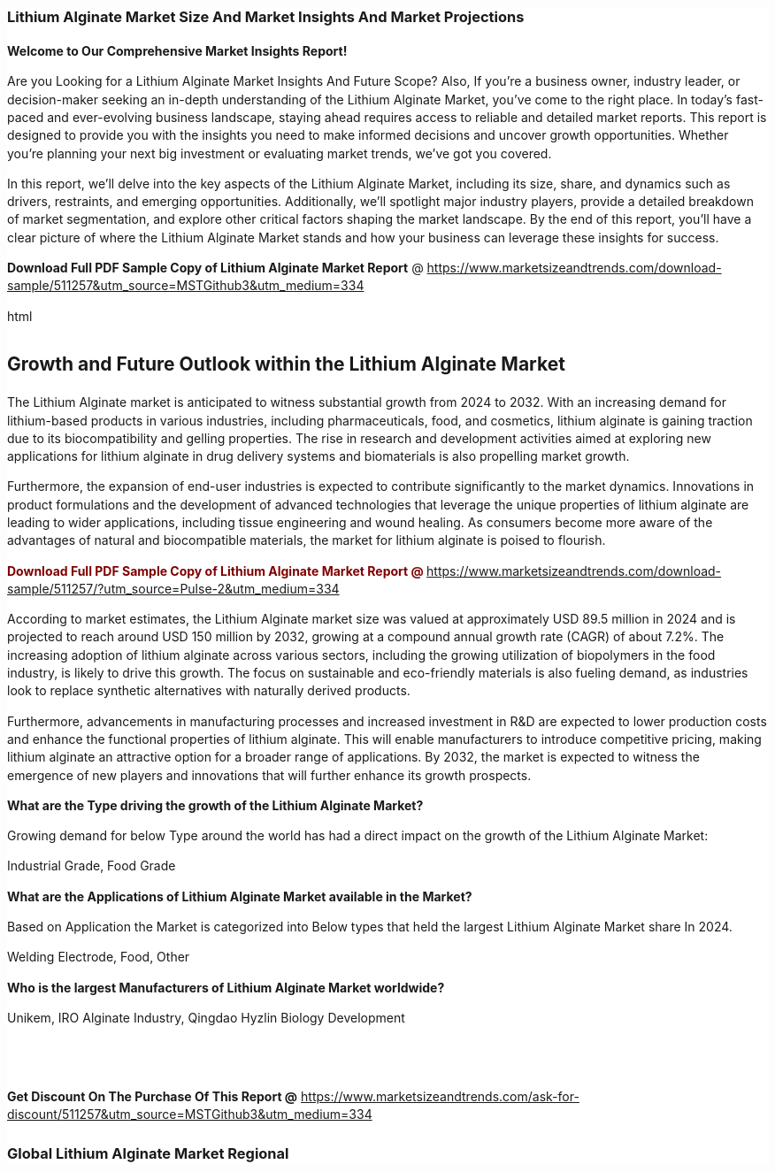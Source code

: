 <div class="" data-test-id=""><h3><span class="">Lithium Alginate Market Size And Market Insights And Market Projections</span></h3></div><div class="" data-test-id=""><p><strong>Welcome to Our Comprehensive Market Insights Report!</strong></p><p>Are you Looking for a Lithium Alginate Market Insights And Future Scope? Also, If you&rsquo;re a business owner, industry leader, or decision-maker seeking an in-depth understanding of the Lithium Alginate Market, you&rsquo;ve come to the right place. In today&rsquo;s fast-paced and ever-evolving business landscape, staying ahead requires access to reliable and detailed market reports. This report is designed to provide you with the insights you need to make informed decisions and uncover growth opportunities. Whether you&rsquo;re planning your next big investment or evaluating market trends, we&rsquo;ve got you covered.</p><p>In this report, we&rsquo;ll delve into the key aspects of the Lithium Alginate Market, including its size, share, and dynamics such as drivers, restraints, and emerging opportunities. Additionally, we&rsquo;ll spotlight major industry players, provide a detailed breakdown of market segmentation, and explore other critical factors shaping the market landscape. By the end of this report, you&rsquo;ll have a clear picture of where the Lithium Alginate Market stands and how your business can leverage these insights for success.</p><p><strong>Download Full PDF Sample Copy of Lithium Alginate Market Report</strong> @ <a href="https://www.marketsizeandtrends.com/download-sample/511257&utm_source=MSTGithub3&utm_medium=334" target="_blank">https://www.marketsizeandtrends.com/download-sample/511257&utm_source=MSTGithub3&utm_medium=334</a></p></div><div class="" data-test-id=""><p><span class="">html<h2>Growth and Future Outlook within the Lithium Alginate Market</h2><p>The Lithium Alginate market is anticipated to witness substantial growth from 2024 to 2032. With an increasing demand for lithium-based products in various industries, including pharmaceuticals, food, and cosmetics, lithium alginate is gaining traction due to its biocompatibility and gelling properties. The rise in research and development activities aimed at exploring new applications for lithium alginate in drug delivery systems and biomaterials is also propelling market growth.</p><p>Furthermore, the expansion of end-user industries is expected to contribute significantly to the market dynamics. Innovations in product formulations and the development of advanced technologies that leverage the unique properties of lithium alginate are leading to wider applications, including tissue engineering and wound healing. As consumers become more aware of the advantages of natural and biocompatible materials, the market for lithium alginate is poised to flourish.</p> <p><strong><span style="color: #800000;">Download Full PDF Sample Copy of Lithium Alginate Market Report @</span>&nbsp;</strong><a href="https://www.marketsizeandtrends.com/download-sample/511257/?utm_source=Pulse-2&amp;utm_medium=334">https://www.marketsizeandtrends.com/download-sample/511257/?utm_source=Pulse-2&amp;utm_medium=334</a></p><p>According to market estimates, the Lithium Alginate market size was valued at approximately USD 89.5 million in 2024 and is projected to reach around USD 150 million by 2032, growing at a compound annual growth rate (CAGR) of about 7.2%. The increasing adoption of lithium alginate across various sectors, including the growing utilization of biopolymers in the food industry, is likely to drive this growth. The focus on sustainable and eco-friendly materials is also fueling demand, as industries look to replace synthetic alternatives with naturally derived products.</p><p>Furthermore, advancements in manufacturing processes and increased investment in R&D are expected to lower production costs and enhance the functional properties of lithium alginate. This will enable manufacturers to introduce competitive pricing, making lithium alginate an attractive option for a broader range of applications. By 2032, the market is expected to witness the emergence of new players and innovations that will further enhance its growth prospects.</p></span></p><p><strong><span class="">What are the&nbsp;Type driving the growth of the Lithium Alginate Market?</span></strong></p></div><div class="" data-test-id=""><p><span class="">Growing demand for below Type around the world has had a direct impact on the growth of the Lithium Alginate Market:</span></p></div><div class="" data-test-id=""><p>Industrial Grade, Food Grade</p><p><span class=""><strong>What are the&nbsp;Applications&nbsp;of Lithium Alginate Market available in the Market?</strong></span></p></div><div class="" data-test-id=""><p><span class="">Based on Application the Market is categorized into Below types that held the largest Lithium Alginate Market share In 2024.</span></p></div><div class="" data-test-id=""><p><span class="">Welding Electrode, Food, Other</span></p><p><span class=""><strong>Who is the largest Manufacturers of Lithium Alginate Market worldwide?</strong></span></p></div><div class="" data-test-id=""><p><span class="">Unikem, IRO Alginate Industry, Qingdao Hyzlin Biology Development</span></p></div><div class="" data-test-id="">&nbsp;</div><div class="" data-test-id="">&nbsp;</div><div class="" data-test-id=""><p><span class=""><strong>Get Discount On The Purchase Of This Report @</strong> <a href="https://www.marketsizeandtrends.com/ask-for-discount/511257&utm_source=MSTGithub3&utm_medium=334" target="_blank">https://www.marketsizeandtrends.com/ask-for-discount/511257&utm_source=MSTGithub3&utm_medium=334</a></span></p></div><div class="" data-test-id=""><div class="article-main__content" data-test-id="publishing-text-block"><h3><span class="">Global Lithium Alginate Market Regional